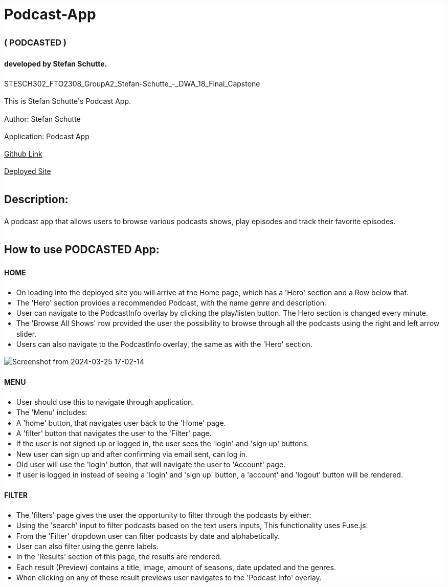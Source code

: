 # Podcast-App
### ( PODCASTED )

#### developed by Stefan Schutte.
STESCH302_FTO2308_GroupA2_Stefan-Schutte_-_DWA_18_Final_Capstone

This is Stefan Schutte's Podcast App.

Author: Stefan Schutte

Application: Podcast App

[Github Link](https://github.com/StefanSchutte/STESCH302_FTO2308_GroupA2_Stefan-Schutte_DWACapstone)

[Deployed Site](https://podcasted-podcast-app.netlify.app/)

## Description:

A podcast app that allows users to browse various podcasts shows, play episodes and track their favorite episodes.

## How to use PODCASTED App:
#### HOME
- On loading into the deployed site you will arrive at the Home page, which has a 'Hero' section and a 
Row below that. 
- The 'Hero' section provides a recommended Podcast, with the name genre and description.
- User can navigate to the PodcastInfo overlay by clicking the play/listen button. The Hero section is changed every minute.
- The 'Browse All Shows' row provided the user the possibility to browse through all the podcasts using the right and left arrow slider.
- Users can also navigate to the PodcastInfo overlay, the same as with the 'Hero' section.

![Screenshot from 2024-03-25 17-02-14](https://github.com/StefanSchutte/STESCH302_FTO2308_GroupA2_Stefan-Schutte_DWACapstone/assets/127427422/d1793bec-e811-4138-ae29-9b5cfb7351bd)


#### MENU
- User should use this to navigate through application.
- The 'Menu' includes: 
- A 'home' button, that navigates user back to the 'Home' page. 
- A 'filter' button that navigates the user to the 'Filter' page. 
- If the user is not signed up or logged in, the user sees the 'login' and 'sign up' buttons.
- New user can sign up and after confirming via email sent, can log in.
- Old user will use the 'login' button, that will navigate the user to 'Account' page.
- If user is logged in instead of seeing a 'login' and 'sign up' button, a 'account' and 'logout' button will be rendered.


#### FILTER
- The 'filters' page gives the user the opportunity to filter through the podcasts by either:
- Using the 'search' input to filter podcasts based on the text users inputs, This functionality uses Fuse.js.
- From the 'Filter' dropdown user can filter podcasts by date and alphabetically.
- User can also filter using the genre labels.
- In the 'Results' section of this page, the results are rendered.
- Each result (Preview) contains a title, image, amount of seasons, date updated and the genres.
- When clicking on any of these result previews user navigates to the 'Podcast Info' overlay.

